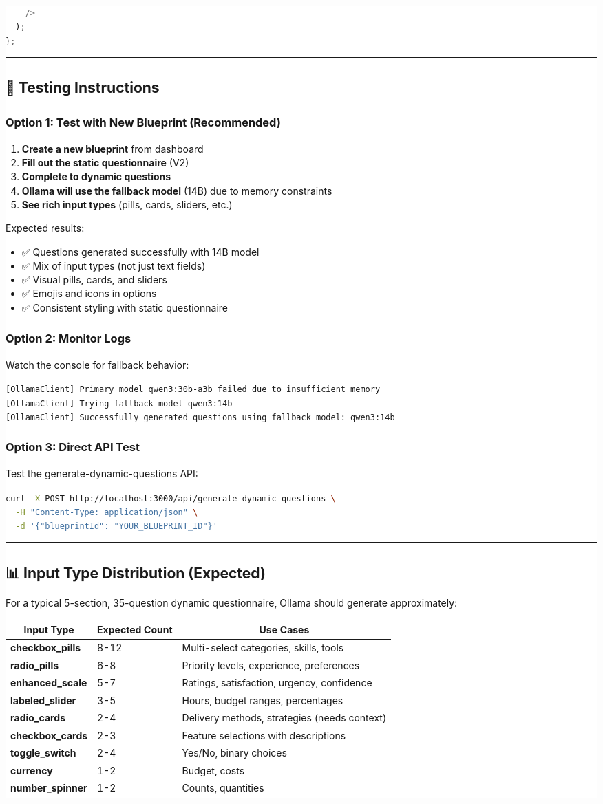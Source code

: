 ```typescript
    />
  );
};
```

---

## 🚀 Testing Instructions

### Option 1: Test with New Blueprint (Recommended)

1. **Create a new blueprint** from dashboard
2. **Fill out the static questionnaire** (V2)
3. **Complete to dynamic questions**
4. **Ollama will use the fallback model** (14B) due to memory constraints
5. **See rich input types** (pills, cards, sliders, etc.)

Expected results:
- ✅ Questions generated successfully with 14B model
- ✅ Mix of input types (not just text fields)
- ✅ Visual pills, cards, and sliders
- ✅ Emojis and icons in options
- ✅ Consistent styling with static questionnaire

### Option 2: Monitor Logs

Watch the console for fallback behavior:
```
[OllamaClient] Primary model qwen3:30b-a3b failed due to insufficient memory
[OllamaClient] Trying fallback model qwen3:14b
[OllamaClient] Successfully generated questions using fallback model: qwen3:14b
```

### Option 3: Direct API Test

Test the generate-dynamic-questions API:
```bash
curl -X POST http://localhost:3000/api/generate-dynamic-questions \
  -H "Content-Type: application/json" \
  -d '{"blueprintId": "YOUR_BLUEPRINT_ID"}'
```

---

## 📊 Input Type Distribution (Expected)

For a typical 5-section, 35-question dynamic questionnaire, Ollama should generate approximately:

| Input Type | Expected Count | Use Cases |
|------------|---------------|-----------|
| **checkbox_pills** | 8-12 | Multi-select categories, skills, tools |
| **radio_pills** | 6-8 | Priority levels, experience, preferences |
| **enhanced_scale** | 5-7 | Ratings, satisfaction, urgency, confidence |
| **labeled_slider** | 3-5 | Hours, budget ranges, percentages |
| **radio_cards** | 2-4 | Delivery methods, strategies (needs context) |
| **checkbox_cards** | 2-3 | Feature selections with descriptions |
| **toggle_switch** | 2-4 | Yes/No, binary choices |
| **currency** | 1-2 | Budget, costs |
| **number_spinner** | 1-2 | Counts, quantities |